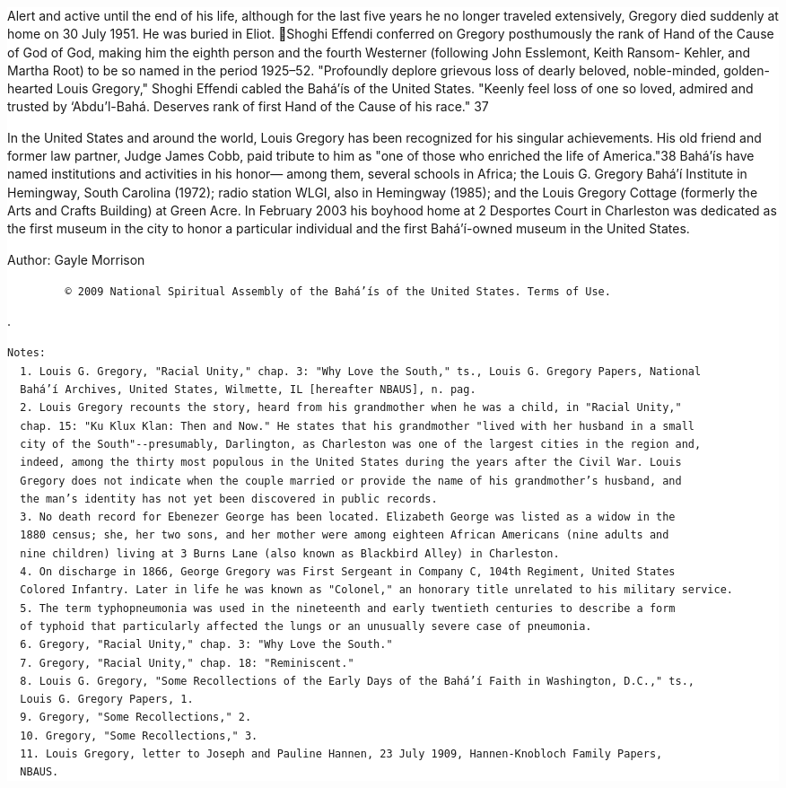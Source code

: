 Alert and active until the end of his life, although for the last five years he no longer traveled
extensively, Gregory died suddenly at home on 30 July 1951. He was buried in Eliot.
Shoghi Effendi conferred on Gregory posthumously the rank of Hand of the Cause of God of God,
making him the eighth person and the fourth Westerner (following John Esslemont, Keith Ransom-
Kehler, and Martha Root) to be so named in the period 1925–52. "Profoundly deplore grievous loss of
dearly beloved, noble-minded, golden-hearted Louis Gregory," Shoghi Effendi cabled the Bahá’ís of the
United States. "Keenly feel loss of one so loved, admired and trusted by ‘Abdu’l-Bahá. Deserves rank of
first Hand of the Cause of his race." 37

In the United States and around the world, Louis Gregory has been recognized for his singular
achievements. His old friend and former law partner, Judge James Cobb, paid tribute to him as "one of
those who enriched the life of America."38 Bahá’ís have named institutions and activities in his honor—
among them, several schools in Africa; the Louis G. Gregory Bahá’í Institute in Hemingway, South
Carolina (1972); radio station WLGI, also in Hemingway (1985); and the Louis Gregory Cottage
(formerly the Arts and Crafts Building) at Green Acre. In February 2003 his boyhood home at 2
Desportes Court in Charleston was dedicated as the first museum in the city to honor a particular
individual and the first Bahá’í-owned museum in the United States.

Author: Gayle Morrison

             © 2009 National Spiritual Assembly of the Bahá’ís of the United States. Terms of Use.


.


    Notes:
      1. Louis G. Gregory, "Racial Unity," chap. 3: "Why Love the South," ts., Louis G. Gregory Papers, National
      Bahá’í Archives, United States, Wilmette, IL [hereafter NBAUS], n. pag.
      2. Louis Gregory recounts the story, heard from his grandmother when he was a child, in "Racial Unity,"
      chap. 15: "Ku Klux Klan: Then and Now." He states that his grandmother "lived with her husband in a small
      city of the South"--presumably, Darlington, as Charleston was one of the largest cities in the region and,
      indeed, among the thirty most populous in the United States during the years after the Civil War. Louis
      Gregory does not indicate when the couple married or provide the name of his grandmother’s husband, and
      the man’s identity has not yet been discovered in public records.
      3. No death record for Ebenezer George has been located. Elizabeth George was listed as a widow in the
      1880 census; she, her two sons, and her mother were among eighteen African Americans (nine adults and
      nine children) living at 3 Burns Lane (also known as Blackbird Alley) in Charleston.
      4. On discharge in 1866, George Gregory was First Sergeant in Company C, 104th Regiment, United States
      Colored Infantry. Later in life he was known as "Colonel," an honorary title unrelated to his military service.
      5. The term typhopneumonia was used in the nineteenth and early twentieth centuries to describe a form
      of typhoid that particularly affected the lungs or an unusually severe case of pneumonia.
      6. Gregory, "Racial Unity," chap. 3: "Why Love the South."
      7. Gregory, "Racial Unity," chap. 18: "Reminiscent."
      8. Louis G. Gregory, "Some Recollections of the Early Days of the Bahá’í Faith in Washington, D.C.," ts.,
      Louis G. Gregory Papers, 1.
      9. Gregory, "Some Recollections," 2.
      10. Gregory, "Some Recollections," 3.
      11. Louis Gregory, letter to Joseph and Pauline Hannen, 23 July 1909, Hannen-Knobloch Family Papers,
      NBAUS.
